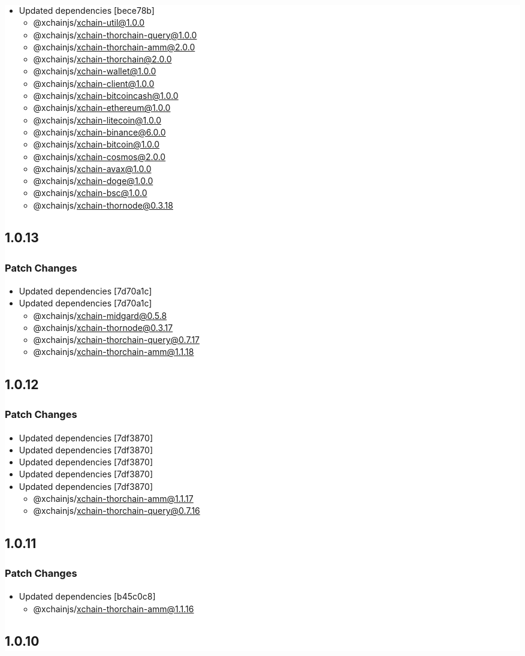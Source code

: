 - Updated dependencies [bece78b]
  - @xchainjs/xchain-util@1.0.0
  - @xchainjs/xchain-thorchain-query@1.0.0
  - @xchainjs/xchain-thorchain-amm@2.0.0
  - @xchainjs/xchain-thorchain@2.0.0
  - @xchainjs/xchain-wallet@1.0.0
  - @xchainjs/xchain-client@1.0.0
  - @xchainjs/xchain-bitcoincash@1.0.0
  - @xchainjs/xchain-ethereum@1.0.0
  - @xchainjs/xchain-litecoin@1.0.0
  - @xchainjs/xchain-binance@6.0.0
  - @xchainjs/xchain-bitcoin@1.0.0
  - @xchainjs/xchain-cosmos@2.0.0
  - @xchainjs/xchain-avax@1.0.0
  - @xchainjs/xchain-doge@1.0.0
  - @xchainjs/xchain-bsc@1.0.0
  - @xchainjs/xchain-thornode@0.3.18

## 1.0.13

### Patch Changes

- Updated dependencies [7d70a1c]
- Updated dependencies [7d70a1c]
  - @xchainjs/xchain-midgard@0.5.8
  - @xchainjs/xchain-thornode@0.3.17
  - @xchainjs/xchain-thorchain-query@0.7.17
  - @xchainjs/xchain-thorchain-amm@1.1.18

## 1.0.12

### Patch Changes

- Updated dependencies [7df3870]
- Updated dependencies [7df3870]
- Updated dependencies [7df3870]
- Updated dependencies [7df3870]
- Updated dependencies [7df3870]
  - @xchainjs/xchain-thorchain-amm@1.1.17
  - @xchainjs/xchain-thorchain-query@0.7.16

## 1.0.11

### Patch Changes

- Updated dependencies [b45c0c8]
  - @xchainjs/xchain-thorchain-amm@1.1.16

## 1.0.10
